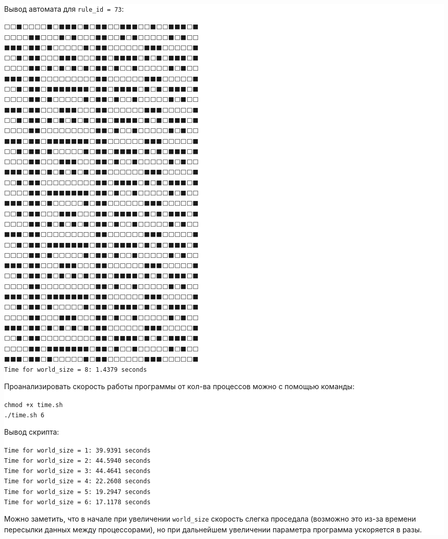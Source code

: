 Вывод автомата для `rule_id = 73`:
```
⬜⬜⬛⬜⬜⬜⬜⬛⬜⬛⬛⬛⬜⬛⬜⬛⬛⬜⬜⬛⬛⬛⬜⬜⬛⬜⬜⬛⬛⬛⬜⬛
⬜⬜⬜⬜⬛⬛⬜⬜⬜⬛⬜⬛⬜⬜⬜⬛⬛⬜⬜⬛⬜⬛⬜⬜⬜⬜⬜⬛⬜⬛⬜⬜
⬛⬛⬛⬜⬛⬛⬜⬛⬜⬜⬜⬜⬜⬛⬜⬛⬛⬜⬜⬜⬜⬜⬜⬛⬛⬛⬜⬜⬜⬜⬜⬛
⬜⬜⬛⬜⬛⬛⬜⬜⬜⬛⬛⬛⬜⬜⬜⬛⬛⬜⬛⬛⬛⬛⬜⬛⬜⬛⬜⬛⬛⬛⬜⬛
⬜⬜⬜⬜⬛⬛⬜⬛⬜⬛⬜⬛⬜⬛⬜⬛⬛⬜⬛⬜⬜⬛⬜⬜⬜⬜⬜⬛⬜⬛⬜⬜
⬛⬛⬛⬜⬛⬛⬜⬜⬜⬜⬜⬜⬜⬜⬜⬛⬛⬜⬜⬜⬜⬜⬜⬛⬛⬛⬜⬜⬜⬜⬜⬛
⬜⬜⬛⬜⬛⬛⬜⬛⬛⬛⬛⬛⬛⬛⬜⬛⬛⬜⬛⬛⬛⬛⬜⬛⬜⬛⬜⬛⬛⬛⬜⬛
⬜⬜⬜⬜⬛⬛⬜⬛⬜⬜⬜⬜⬜⬛⬜⬛⬛⬜⬛⬜⬜⬛⬜⬜⬜⬜⬜⬛⬜⬛⬜⬜
⬛⬛⬛⬜⬛⬛⬜⬜⬜⬛⬛⬛⬜⬜⬜⬛⬛⬜⬜⬜⬜⬜⬜⬛⬛⬛⬜⬜⬜⬜⬜⬛
⬜⬜⬛⬜⬛⬛⬜⬛⬜⬛⬜⬛⬜⬛⬜⬛⬛⬜⬛⬛⬛⬛⬜⬛⬜⬛⬜⬛⬛⬛⬜⬛
⬜⬜⬜⬜⬛⬛⬜⬜⬜⬜⬜⬜⬜⬜⬜⬛⬛⬜⬛⬜⬜⬛⬜⬜⬜⬜⬜⬛⬜⬛⬜⬜
⬛⬛⬛⬜⬛⬛⬜⬛⬛⬛⬛⬛⬛⬛⬜⬛⬛⬜⬜⬜⬜⬜⬜⬛⬛⬛⬜⬜⬜⬜⬜⬛
⬜⬜⬛⬜⬛⬛⬜⬛⬜⬜⬜⬜⬜⬛⬜⬛⬛⬜⬛⬛⬛⬛⬜⬛⬜⬛⬜⬛⬛⬛⬜⬛
⬜⬜⬜⬜⬛⬛⬜⬜⬜⬛⬛⬛⬜⬜⬜⬛⬛⬜⬛⬜⬜⬛⬜⬜⬜⬜⬜⬛⬜⬛⬜⬜
⬛⬛⬛⬜⬛⬛⬜⬛⬜⬛⬜⬛⬜⬛⬜⬛⬛⬜⬜⬜⬜⬜⬜⬛⬛⬛⬜⬜⬜⬜⬜⬛
⬜⬜⬛⬜⬛⬛⬜⬜⬜⬜⬜⬜⬜⬜⬜⬛⬛⬜⬛⬛⬛⬛⬜⬛⬜⬛⬜⬛⬛⬛⬜⬛
⬜⬜⬜⬜⬛⬛⬜⬛⬛⬛⬛⬛⬛⬛⬜⬛⬛⬜⬛⬜⬜⬛⬜⬜⬜⬜⬜⬛⬜⬛⬜⬜
⬛⬛⬛⬜⬛⬛⬜⬛⬜⬜⬜⬜⬜⬛⬜⬛⬛⬜⬜⬜⬜⬜⬜⬛⬛⬛⬜⬜⬜⬜⬜⬛
⬜⬜⬛⬜⬛⬛⬜⬜⬜⬛⬛⬛⬜⬜⬜⬛⬛⬜⬛⬛⬛⬛⬜⬛⬜⬛⬜⬛⬛⬛⬜⬛
⬜⬜⬜⬜⬛⬛⬜⬛⬜⬛⬜⬛⬜⬛⬜⬛⬛⬜⬛⬜⬜⬛⬜⬜⬜⬜⬜⬛⬜⬛⬜⬜
⬛⬛⬛⬜⬛⬛⬜⬜⬜⬜⬜⬜⬜⬜⬜⬛⬛⬜⬜⬜⬜⬜⬜⬛⬛⬛⬜⬜⬜⬜⬜⬛
⬜⬜⬛⬜⬛⬛⬜⬛⬛⬛⬛⬛⬛⬛⬜⬛⬛⬜⬛⬛⬛⬛⬜⬛⬜⬛⬜⬛⬛⬛⬜⬛
⬜⬜⬜⬜⬛⬛⬜⬛⬜⬜⬜⬜⬜⬛⬜⬛⬛⬜⬛⬜⬜⬛⬜⬜⬜⬜⬜⬛⬜⬛⬜⬜
⬛⬛⬛⬜⬛⬛⬜⬜⬜⬛⬛⬛⬜⬜⬜⬛⬛⬜⬜⬜⬜⬜⬜⬛⬛⬛⬜⬜⬜⬜⬜⬛
⬜⬜⬛⬜⬛⬛⬜⬛⬜⬛⬜⬛⬜⬛⬜⬛⬛⬜⬛⬛⬛⬛⬜⬛⬜⬛⬜⬛⬛⬛⬜⬛
⬜⬜⬜⬜⬛⬛⬜⬜⬜⬜⬜⬜⬜⬜⬜⬛⬛⬜⬛⬜⬜⬛⬜⬜⬜⬜⬜⬛⬜⬛⬜⬜
⬛⬛⬛⬜⬛⬛⬜⬛⬛⬛⬛⬛⬛⬛⬜⬛⬛⬜⬜⬜⬜⬜⬜⬛⬛⬛⬜⬜⬜⬜⬜⬛
⬜⬜⬛⬜⬛⬛⬜⬛⬜⬜⬜⬜⬜⬛⬜⬛⬛⬜⬛⬛⬛⬛⬜⬛⬜⬛⬜⬛⬛⬛⬜⬛
⬜⬜⬜⬜⬛⬛⬜⬜⬜⬛⬛⬛⬜⬜⬜⬛⬛⬜⬛⬜⬜⬛⬜⬜⬜⬜⬜⬛⬜⬛⬜⬜
⬛⬛⬛⬜⬛⬛⬜⬛⬜⬛⬜⬛⬜⬛⬜⬛⬛⬜⬜⬜⬜⬜⬜⬛⬛⬛⬜⬜⬜⬜⬜⬛
⬜⬜⬛⬜⬛⬛⬜⬜⬜⬜⬜⬜⬜⬜⬜⬛⬛⬜⬛⬛⬛⬛⬜⬛⬜⬛⬜⬛⬛⬛⬜⬛
⬜⬜⬜⬜⬛⬛⬜⬛⬛⬛⬛⬛⬛⬛⬜⬛⬛⬜⬛⬜⬜⬛⬜⬜⬜⬜⬜⬛⬜⬛⬜⬜
⬛⬛⬛⬜⬛⬛⬜⬛⬜⬜⬜⬜⬜⬛⬜⬛⬛⬜⬜⬜⬜⬜⬜⬛⬛⬛⬜⬜⬜⬜⬜⬛
Time for world_size = 8: 1.4379 seconds
```

Проанализировать скорость работы программы от кол-ва процессов можно с помощью команды:
```
chmod +x time.sh
./time.sh 6
```

Вывод скрипта:
```
Time for world_size = 1: 39.9391 seconds
Time for world_size = 2: 44.5940 seconds
Time for world_size = 3: 44.4641 seconds
Time for world_size = 4: 22.2608 seconds
Time for world_size = 5: 19.2947 seconds
Time for world_size = 6: 17.1178 seconds
```

Можно заметить, что в начале при увеличении `world_size` скорость слегка проседала (возможно это из-за времени пересылки данных между процессорами), но при дальнейшем увеличении параметра программа ускоряется в разы.